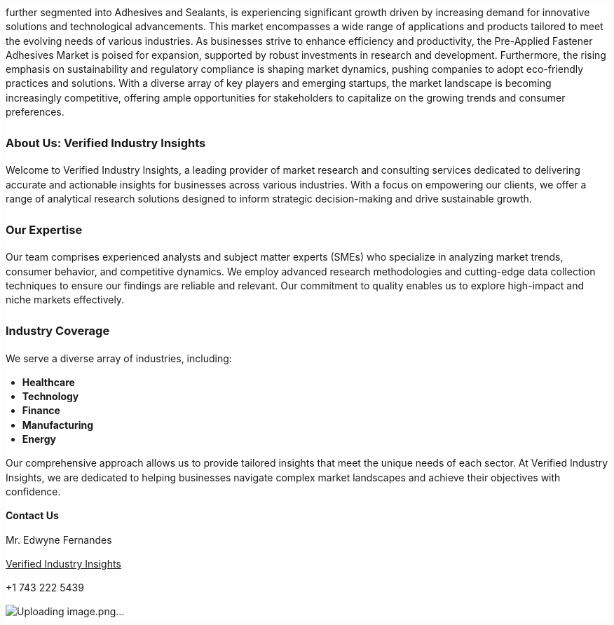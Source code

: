 further segmented into Adhesives and Sealants, is experiencing significant growth driven by increasing demand for innovative solutions and technological advancements. This market encompasses a wide range of applications and products tailored to meet the evolving needs of various industries. As businesses strive to enhance efficiency and productivity, the Pre-Applied Fastener Adhesives Market is poised for expansion, supported by robust investments in research and development. Furthermore, the rising emphasis on sustainability and regulatory compliance is shaping market dynamics, pushing companies to adopt eco-friendly practices and solutions. With a diverse array of key players and emerging startups, the market landscape is becoming increasingly competitive, offering ample opportunities for stakeholders to capitalize on the growing trends and consumer preferences.</p><h3>About Us: Verified Industry Insights</h3><p>Welcome to Verified Industry Insights, a leading provider of market research and consulting services dedicated to delivering accurate and actionable insights for businesses across various industries. With a focus on empowering our clients, we offer a range of analytical research solutions designed to inform strategic decision-making and drive sustainable growth.</p><h3>Our Expertise</h3><p>Our team comprises experienced analysts and subject matter experts (SMEs) who specialize in analyzing market trends, consumer behavior, and competitive dynamics. We employ advanced research methodologies and cutting-edge data collection techniques to ensure our findings are reliable and relevant. Our commitment to quality enables us to explore high-impact and niche markets effectively.</p><h3>Industry Coverage</h3><p>We serve a diverse array of industries, including:</p><ul><li><strong>Healthcare</strong></li><li><strong>Technology</strong></li><li><strong>Finance</strong></li><li><strong>Manufacturing</strong></li><li><strong>Energy</strong></li></ul><p>Our comprehensive approach allows us to provide tailored insights that meet the unique needs of each sector. At Verified Industry Insights, we are dedicated to helping businesses navigate complex market landscapes and achieve their objectives with confidence.</p><p><strong>Contact Us</strong></p><p>Mr. Edwyne Fernandes</p><p><a href="https://www.verifiedindustryinsights.com/">Verified Industry Insights</a></p><p>+1 743 222 5439</p>
![Uploading image.png…]()
